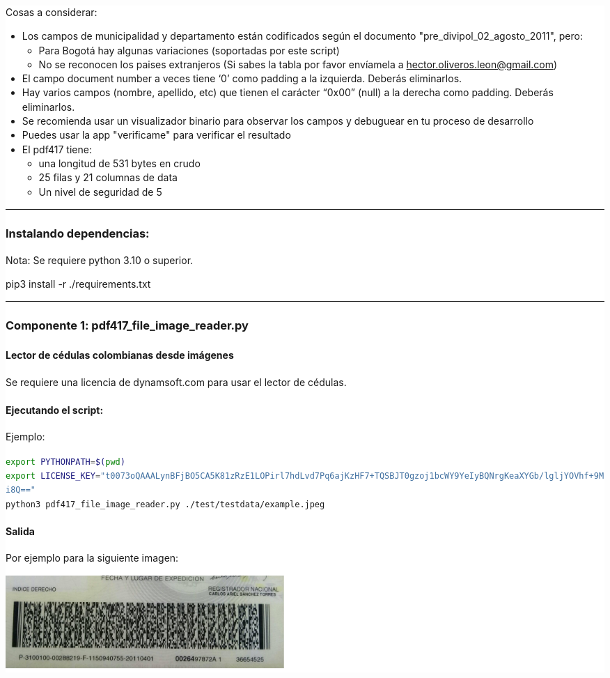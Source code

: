 Cosas a considerar:
- Los campos de municipalidad y departamento están codificados según el documento "pre_divipol_02_agosto_2011", pero:
  - Para Bogotá hay algunas variaciones (soportadas por este script)
  - No se reconocen los paises extranjeros (Si sabes la tabla por favor envíamela a hector.oliveros.leon@gmail.com)
- El campo document number a veces tiene ‘0’ como padding a la izquierda. Deberás eliminarlos.
- Hay varios campos (nombre, apellido, etc) que tienen el carácter “0x00” (null) a la derecha como padding. Deberás
  eliminarlos.
- Se recomienda usar un visualizador binario para observar los campos y debuguear en tu proceso de desarrollo
- Puedes usar la app "verificame" para verificar el resultado
- El pdf417 tiene:
    - una longitud de 531 bytes en crudo
    - 25 filas y 21 columnas de data
    - Un nivel de seguridad de 5

------------------------------------------------------------

### Instalando dependencias:

Nota: Se requiere python 3.10 o superior.

pip3 install -r ./requirements.txt

------------------------------------------------------------

### Componente 1: pdf417_file_image_reader.py

#### Lector de cédulas colombianas desde imágenes

Se requiere una licencia de dynamsoft.com para usar el lector de cédulas.

#### Ejecutando el script:

Ejemplo:

```bash
export PYTHONPATH=$(pwd)
export LICENSE_KEY="t0073oQAAALynBFjBO5CA5K81zRzE1LOPirl7hdLvd7Pq6ajKzHF7+TQSBJT0gzoj1bcWY9YeIyBQNrgKeaXYGb/lgljYOVhf+9Mi8Q=="
python3 pdf417_file_image_reader.py ./test/testdata/example.jpeg
```

#### Salida

Por ejemplo para la siguiente imagen:

[<img src="./test/testdata/example.jpeg" width="400"/>](test/testdata/test_case_1.png)
